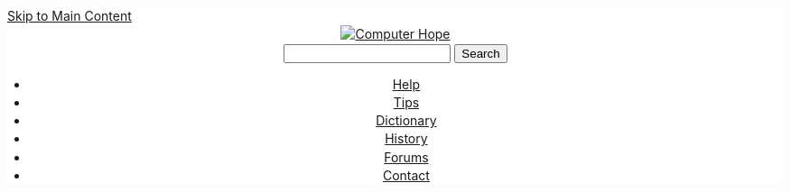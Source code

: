 
<!DOCTYPE html>
 
 <html lang="en" itemscope itemtype="http://schema.org/TechArticle">
 <head>
 <title>How do I view the source code of a web page?</title>
 <link href="http://cdn.computerhope.com/site.css" type="text/css" rel="stylesheet"/>
<script async src="http://pagead2.googlesyndication.com/pagead/js/adsbygoogle.js"></script>
 <meta http-equiv="Content-Type" content="text/html;charset=utf-8"/>
 <meta name="viewport" content="width=device-width, initial-scale=1.0"/>
 <meta content="Steps on how to view the source code of any web page on the Internet." name="description"/>
 <meta itemprop="name" content="How do I view the source code of a web page?"/>
 <meta itemprop="description" content="Steps on how to view the source code of any web page on the Internet."/>
 <meta property="og:description" content="Steps on how to view the source code of any web page on the Internet."/>
 <meta property="og:title" content="How do I view the source code of a web page?"/>
 <meta property="og:type" content="article"/>
 <meta name="twitter:card" content="summary"/>
 <meta name="twitter:title" content="How do I view the source code of a web page?"/>
 <meta name="twitter:description" content="Steps on how to view the source code of any web page on the Internet."/>
 <meta name="twitter:creator" content="@computerhope"/>
 
 
 <meta property="og:image" content="http://www.computerhope.com/issues/pictures/view-source.jpg"/>
 <meta itemprop="image" content="http://www.computerhope.com/issues/pictures/view-source.jpg"/>
<link rel="image_src" href="http://www.computerhope.com/issues/pictures/view-source.jpg"/>
 <link rel="alternate" type="application/rss+xml" title="RSS-Feed" href="http://feeds.feedburner.com/LatestNewPagesOnComputerHope"/>
 <link rel="apple-touch-icon" href="http://cdn.computerhope.com/apple-touch-icon.png"/>
 <link rel="shortcut icon" href="http://cdn.computerhope.com/favicon.ico" type="image/x-icon"/>
 <meta name="robots" content="noodp"/>
 <script>
  (function(i,s,o,g,r,a,m){i['GoogleAnalyticsObject']=r;i[r]=i[r]||function(){
  (i[r].q=i[r].q||[]).push(arguments)},i[r].l=1*new Date();a=s.createElement(o),
  m=s.getElementsByTagName(o)[0];a.async=1;a.src=g;m.parentNode.insertBefore(a,m)
  })(window,document,'script','//www.google-analytics.com/analytics.js','ga');
  ga('create', 'UA-126444-1', 'auto');
  ga('send', 'pageview');
</script>
</head>
 <body>
 <div class="skip"><a href="#main-content">Skip to Main Content</a></div>
 <div class="wrapper">
   <header class="cf"> <a href="http://www.computerhope.com/"><img src="http://cdn.computerhope.com/computer-hope.jpg" width="412" height="82" alt="Computer Hope" class="logo"/></a>
     <div itemscope itemtype="http://schema.org/SiteNavigationElement">
       <form action="http://www.computerhope.com/cgi-bin/search.cgi" method="post">
         <input class="sbar" name="q" title="Search" type="text"/>
 	    <button type="Submit">Search</button>
       </form>
       <ul id="nav">
         <li><a href="http://www.computerhope.com/oh.htm" title="Questions and answers, troubleshooting, and help">Help</a></li>
         <li><a href="http://www.computerhope.com/tips/" title="Computer tips and tricks">Tips</a></li>
         <li><a href="http://www.computerhope.com/jargon.htm" title="Computer terms, jargon, and glossary">Dictionary</a></li>
         <li><a href="http://www.computerhope.com/history/" title="Computer timeline, events, and biographies">History</a></li>
         <li><a href="http://www.computerhope.com/forum/" title="Computer Hope forums and community">Forums</a></li>
         <li><a href="http://www.computerhope.com/contact/" title="Contact Computer Hope or other computer companies">Contact</a></li>
       </ul>